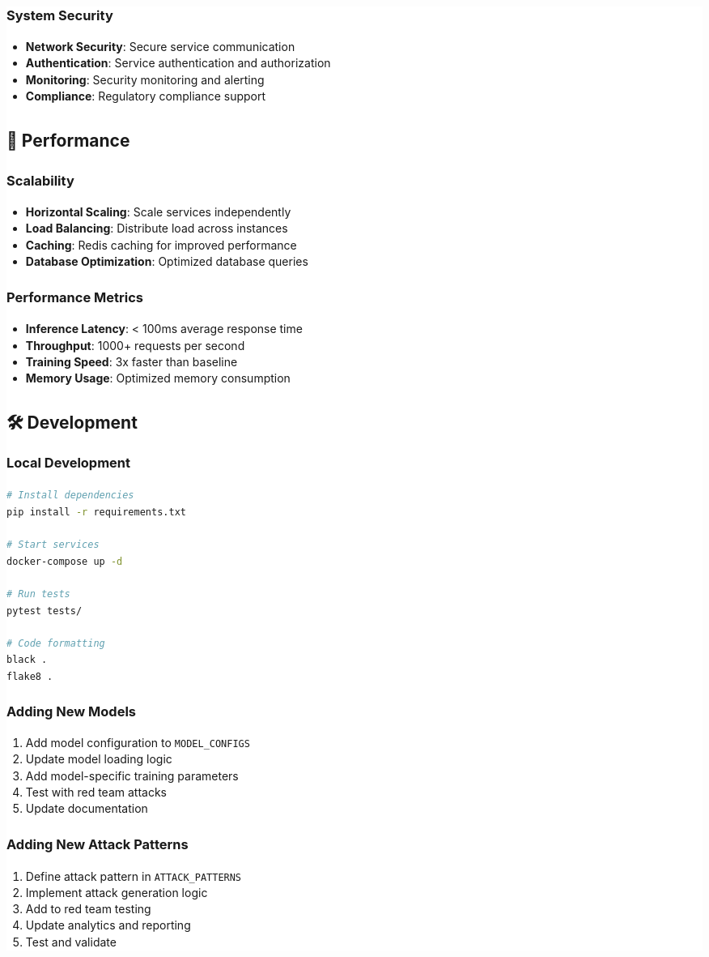 ### System Security
- **Network Security**: Secure service communication
- **Authentication**: Service authentication and authorization
- **Monitoring**: Security monitoring and alerting
- **Compliance**: Regulatory compliance support

## 🚀 Performance

### Scalability
- **Horizontal Scaling**: Scale services independently
- **Load Balancing**: Distribute load across instances
- **Caching**: Redis caching for improved performance
- **Database Optimization**: Optimized database queries

### Performance Metrics
- **Inference Latency**: < 100ms average response time
- **Throughput**: 1000+ requests per second
- **Training Speed**: 3x faster than baseline
- **Memory Usage**: Optimized memory consumption

## 🛠️ Development

### Local Development
```bash
# Install dependencies
pip install -r requirements.txt

# Start services
docker-compose up -d

# Run tests
pytest tests/

# Code formatting
black .
flake8 .
```

### Adding New Models
1. Add model configuration to `MODEL_CONFIGS`
2. Update model loading logic
3. Add model-specific training parameters
4. Test with red team attacks
5. Update documentation

### Adding New Attack Patterns
1. Define attack pattern in `ATTACK_PATTERNS`
2. Implement attack generation logic
3. Add to red team testing
4. Update analytics and reporting
5. Test and validate
